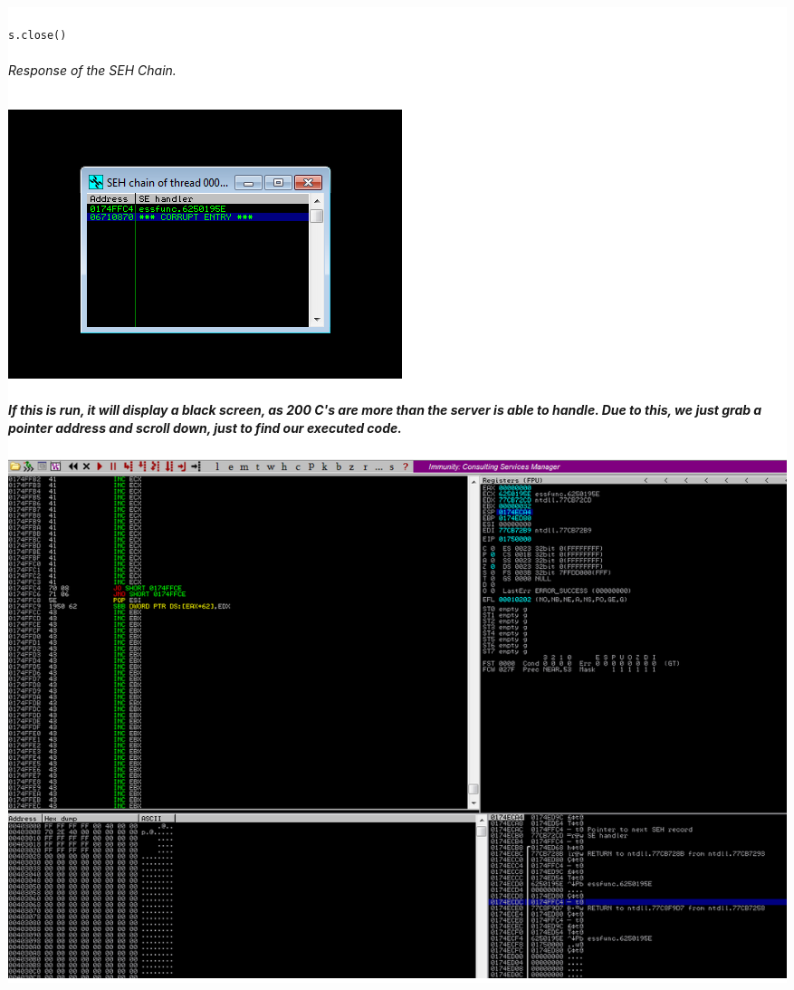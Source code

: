 ```term

s.close()
```

###### Response of the SEH Chain.

![](/assets/img/LTER/8.png)

##### If this is run, it will display a black screen, as 200 C's are more than the server is able to handle. Due to this, we just grab a pointer address and scroll down, just to find our executed code.

![](/assets/img/LTER/9.png)
